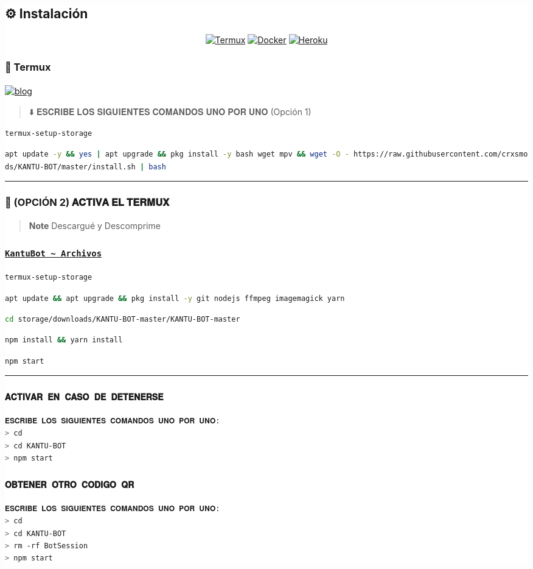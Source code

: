 
## ⚙️ Instalación <a name="installation"></a>

<div align="center">
  <a href="#termux"><img src="https://img.shields.io/badge/Termux-Android-informational?style=flat&logo=termux" alt="Termux"/></a>
  <a href="#docker"><img src="https://img.shields.io/badge/Docker-Container-blue?style=flat&logo=docker" alt="Docker"/></a>
  <a href="#heroku"><img src="https://img.shields.io/badge/Heroku-Cloud-purple?style=flat&logo=heroku" alt="Heroku"/></a>
</div>

### 📱 Termux
[![blog](https://img.shields.io/badge/Instalacion-Automatica-FF0000?style=for-the-badge&logo=youtube&logoColor=white)](https://hackstorex.com)
> ⬇️ 𝐄𝐒𝐂𝐑𝐈𝐁𝐄 𝐋𝐎𝐒 𝐒𝐈𝐆𝐔𝐈𝐄𝐍𝐓𝐄𝐒 𝐂𝐎𝐌𝐀𝐍𝐃𝐎𝐒 𝐔𝐍𝐎 𝐏𝐎𝐑 𝐔𝐍𝐎 (Opción 1) 
```bash
termux-setup-storage
```
```bash
apt update -y && yes | apt upgrade && pkg install -y bash wget mpv && wget -O - https://raw.githubusercontent.com/crxsmods/KANTU-BOT/master/install.sh | bash
```
-----
### 📁 (OPCIÓN 2) 𝐀𝐂𝐓𝐈𝐕𝐀 𝐄𝐋 𝐓𝐄𝐑𝐌𝐔𝐗
> **Note** Descargué y Descomprime
### [`KantuBot ~ Archivos`](https://github.com/crxsmods/KANTU-BOT/archive/refs/heads/master.zip)
```bash
termux-setup-storage
```
```bash
apt update && apt upgrade && pkg install -y git nodejs ffmpeg imagemagick yarn
```
```bash
cd storage/downloads/KANTU-BOT-master/KANTU-BOT-master 
```
```bash
npm install && yarn install 
```
```bash
npm start
```
-----
### `𝐀𝐂𝐓𝐈𝐕𝐀𝐑 𝐄𝐍 𝐂𝐀𝐒𝐎 𝐃𝐄 𝐃𝐄𝐓𝐄𝐍𝐄𝐑𝐒𝐄`
```bash
𝐄𝐒𝐂𝐑𝐈𝐁𝐄 𝐋𝐎𝐒 𝐒𝐈𝐆𝐔𝐈𝐄𝐍𝐓𝐄𝐒 𝐂𝐎𝐌𝐀𝐍𝐃𝐎𝐒 𝐔𝐍𝐎 𝐏𝐎𝐑 𝐔𝐍𝐎:
> cd 
> cd KANTU-BOT
> npm start
```
### `𝐎𝐁𝐓𝐄𝐍𝐄𝐑 𝐎𝐓𝐑𝐎 𝐂𝐎𝐃𝐈𝐆𝐎 𝐐𝐑`
```bash
𝐄𝐒𝐂𝐑𝐈𝐁𝐄 𝐋𝐎𝐒 𝐒𝐈𝐆𝐔𝐈𝐄𝐍𝐓𝐄𝐒 𝐂𝐎𝐌𝐀𝐍𝐃𝐎𝐒 𝐔𝐍𝐎 𝐏𝐎𝐑 𝐔𝐍𝐎:
> cd 
> cd KANTU-BOT
> rm -rf BotSession
> npm start
```
